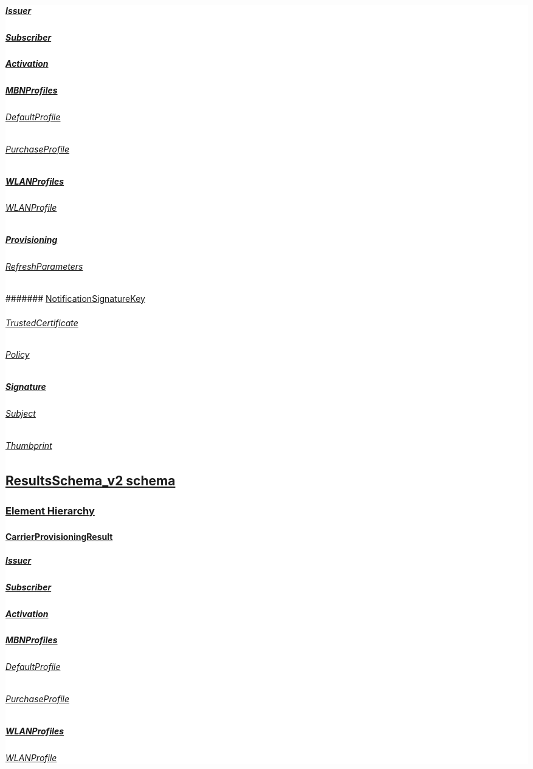 ##### [Issuer](mobilebroadbandschema/resultsschema/element-issuer.md)
##### [Subscriber](mobilebroadbandschema/resultsschema/element-subscriber.md)
##### [Activation](mobilebroadbandschema/resultsschema/element-activation.md)
##### [MBNProfiles](mobilebroadbandschema/resultsschema/element-mbnprofiles.md)
###### [DefaultProfile](mobilebroadbandschema/resultsschema/element-defaultprofile.md)
###### [PurchaseProfile](mobilebroadbandschema/resultsschema/element-purchaseprofile.md)
##### [WLANProfiles](mobilebroadbandschema/resultsschema/element-wlanprofiles.md)
###### [WLANProfile](mobilebroadbandschema/resultsschema/element-wlanprofile.md)
##### [Provisioning](mobilebroadbandschema/resultsschema/element-provisioning.md)
###### [RefreshParameters](mobilebroadbandschema/resultsschema/element-refreshparameters.md)
####### [NotificationSignatureKey](mobilebroadbandschema/resultsschema/element-notificationsignaturekey.md)
###### [TrustedCertificate](mobilebroadbandschema/resultsschema/element-trustedcertificate.md)
###### [Policy](mobilebroadbandschema/resultsschema/element-policy.md)
##### [Signature](mobilebroadbandschema/resultsschema/element-signature.md)
###### [Subject](mobilebroadbandschema/resultsschema/element-subject.md)
###### [Thumbprint](mobilebroadbandschema/resultsschema/element-thumbprint.md)
## [ResultsSchema_v2 schema](mobilebroadbandschema/resultsschema-v2/schema-root.md)
### [Element Hierarchy](mobilebroadbandschema/resultsschema-v2/root-elements.md)
#### [CarrierProvisioningResult](mobilebroadbandschema/resultsschema-v2/element-carrierprovisioningresult.md)
##### [Issuer](mobilebroadbandschema/resultsschema-v2/element-issuer.md)
##### [Subscriber](mobilebroadbandschema/resultsschema-v2/element-subscriber.md)
##### [Activation](mobilebroadbandschema/resultsschema-v2/element-activation.md)
##### [MBNProfiles](mobilebroadbandschema/resultsschema-v2/element-mbnprofiles.md)
###### [DefaultProfile](mobilebroadbandschema/resultsschema-v2/element-defaultprofile.md)
###### [PurchaseProfile](mobilebroadbandschema/resultsschema-v2/element-purchaseprofile.md)
##### [WLANProfiles](mobilebroadbandschema/resultsschema-v2/element-wlanprofiles.md)
###### [WLANProfile](mobilebroadbandschema/resultsschema-v2/element-wlanprofile.md)